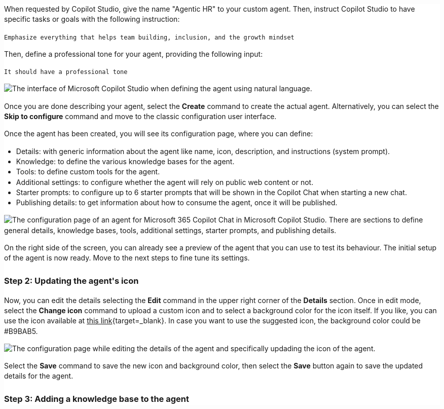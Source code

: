 When requested by Copilot Studio, give the name "Agentic HR" to your custom agent. Then, instruct Copilot Studio to have specific tasks or goals with the following instruction:

```txt
Emphasize everything that helps team building, inclusion, and the growth mindset
```

Then, define a professional tone for your agent, providing the following input:

```txt
It should have a professional tone
```

![The interface of Microsoft Copilot Studio when defining the agent using natural language.](../../../assets/images/make/copilot-studio-04/create-agent-m365-copilot-chat-03.png)

Once you are done describing your agent, select the **Create** command to create the actual agent. Alternatively, you can select the **Skip to configure** command and move to the classic configuration user interface.

Once the agent has been created, you will see its configuration page, where you can define:

- Details: with generic information about the agent like name, icon, description, and instructions (system prompt).
- Knowledge: to define the various knowledge bases for the agent.
- Tools: to define custom tools for the agent.
- Additional settings: to configure whether the agent will rely on public web content or not.
- Starter prompts: to configure up to 6 starter prompts that will be shown in the Copilot Chat when starting a new chat.
- Publishing details: to get information about how to consume the agent, once it will be published.

![The configuration page of an agent for Microsoft 365 Copilot Chat in Microsoft Copilot Studio. There are sections to define general details, knowledge bases, tools, additional settings, starter prompts, and publishing details.](../../../assets/images/make/copilot-studio-04/create-agent-m365-copilot-chat-04.png)

On the right side of the screen, you can already see a preview of the agent that you can use to test its behaviour.
The initial setup of the agent is now ready. Move to the next steps to fine tune its settings.

<cc-end-step lab="mcs4" exercise="1" step="1" />

### Step 2: Updating the agent's icon

Now, you can edit the details selecting the **Edit** command in the upper right corner of the **Details** section.
Once in edit mode, select the **Change icon** command to upload a custom icon and to select a background color for the icon itself.
If you like, you can use the icon available at [this link](https://github.com/microsoft/copilot-camp/blob/main/src/make/copilot-studio/HR-agent-color.png?raw=true){target=_blank}. In case you want to use the suggested icon, the background color could be #B9BAB5.

![The configuration page while editing the details of the agent and specifically updading the icon of the agent.](../../../assets/images/make/copilot-studio-04/create-agent-m365-copilot-chat-05.png)

Select the **Save** command to save the new icon and background color, then select the **Save** button again to save the updated details for the agent.

<cc-end-step lab="mcs4" exercise="1" step="2" />

### Step 3: Adding a knowledge base to the agent
